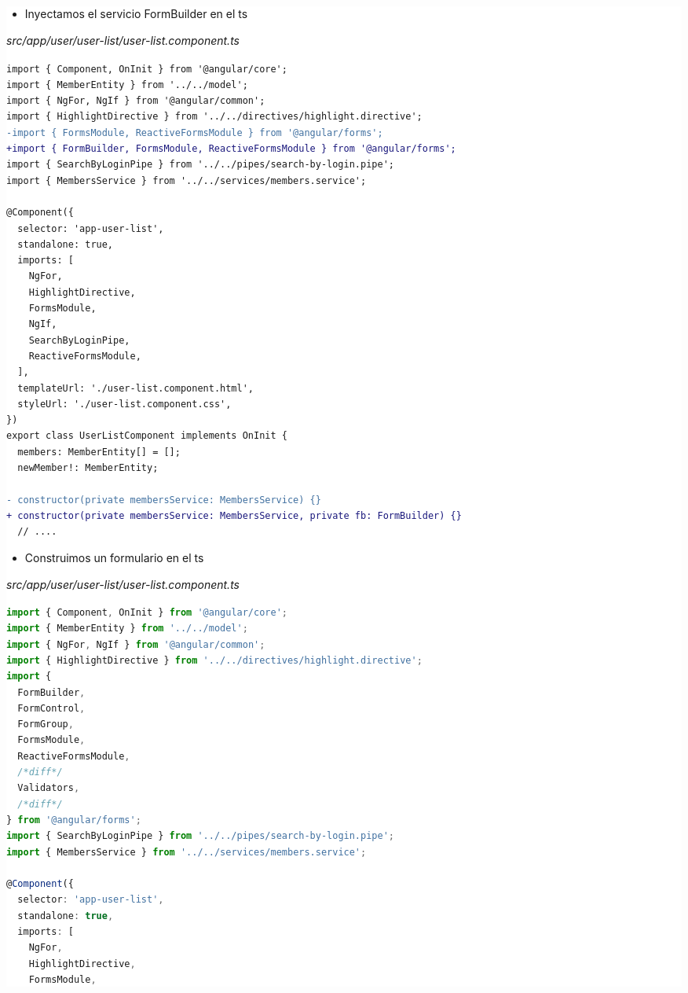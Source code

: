 - Inyectamos el servicio FormBuilder en el ts

_src/app/user/user-list/user-list.component.ts_

```diff
import { Component, OnInit } from '@angular/core';
import { MemberEntity } from '../../model';
import { NgFor, NgIf } from '@angular/common';
import { HighlightDirective } from '../../directives/highlight.directive';
-import { FormsModule, ReactiveFormsModule } from '@angular/forms';
+import { FormBuilder, FormsModule, ReactiveFormsModule } from '@angular/forms';
import { SearchByLoginPipe } from '../../pipes/search-by-login.pipe';
import { MembersService } from '../../services/members.service';

@Component({
  selector: 'app-user-list',
  standalone: true,
  imports: [
    NgFor,
    HighlightDirective,
    FormsModule,
    NgIf,
    SearchByLoginPipe,
    ReactiveFormsModule,
  ],
  templateUrl: './user-list.component.html',
  styleUrl: './user-list.component.css',
})
export class UserListComponent implements OnInit {
  members: MemberEntity[] = [];
  newMember!: MemberEntity;

- constructor(private membersService: MembersService) {}
+ constructor(private membersService: MembersService, private fb: FormBuilder) {}
  // ....
```

- Construimos un formulario en el ts

_src/app/user/user-list/user-list.component.ts_

```ts
import { Component, OnInit } from '@angular/core';
import { MemberEntity } from '../../model';
import { NgFor, NgIf } from '@angular/common';
import { HighlightDirective } from '../../directives/highlight.directive';
import {
  FormBuilder,
  FormControl,
  FormGroup,
  FormsModule,
  ReactiveFormsModule,
  /*diff*/
  Validators,
  /*diff*/
} from '@angular/forms';
import { SearchByLoginPipe } from '../../pipes/search-by-login.pipe';
import { MembersService } from '../../services/members.service';

@Component({
  selector: 'app-user-list',
  standalone: true,
  imports: [
    NgFor,
    HighlightDirective,
    FormsModule,
```